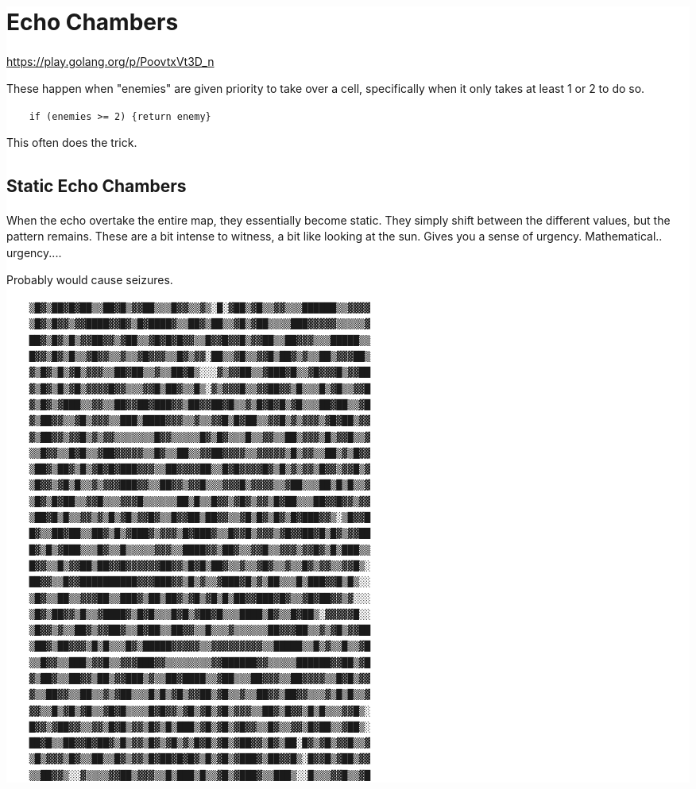 



# Echo Chambers



https://play.golang.org/p/PoovtxVt3D_n

These happen when "enemies" are given priority to take over a cell,
specifically when it only takes at least 1 or 2 to do so.

        if (enemies >= 2) {return enemy}

This often does the trick.



## Static Echo Chambers

When the echo overtake the entire map, they essentially become static.
They simply shift between the different values, but the pattern remains.
These are a bit intense to witness, a bit like looking at the sun.
Gives you a sense of urgency.  Mathematical.. urgency....


Probably would cause seizures. 



        ▒█▓▒██▓█▓██▒▒██▓█▒▓▓██▒▒▒█▓▓▒▒▓▒░█░▓██▒▓█▒▒▓▓▒▒▒██████▒▒▓▓▓▓
        ▒█▓▒█▓▓▒▓▓████▓▓█▓▒█▓████▓▒▒██▓▒██▒▒▓█▒▓██▒▒▒▒███▓▓▓▓▓▒▒▒▒▒▓
        ██▓▒█▓▒█▒▓▓██▓▓▒▓██▒▒▓█▓█▓█▓▓▒▒█▓▓█▓▓█▒▓▓██▒▒██▓▓▓▒▒▒█████▒▒
        █▓▓▒█▓▒█▒▒▓█▓▓▒▒▓▒▒▓█▓▓▓▒▒█▓▒▓▓░██▒▒▓█▒▒▓▓█▒██▓▒▓▒▒██▒▓▓▓██▒
        ▓▒█▓▒█▒▓█▒▓▓▓▒▒██▓██▒▒▓▒▒██▓█▒░░░▓▒▓▓██▒▒▓███▓█▒▒▓█▓▓▓█▒▓▓██
        ▓▒█▓▒█▒▓█▒▓▓▓▓█▓▓▒▒▒▓▓█▒██▓▒▒█▒░▓▒▓▓▓█▒▒▓▓██▓▓▒█▒▒▒█▒▓█▒▒▓▓█
        ▓▒█▓▒▓███▒▒▓▓▒▒██▓▓██▓███▓▓▒██▓▓██▓█▒▒▓▒█▓█▓█▒▓█▒▒▒██▓██▒▒▓█
        ▓▒██▓▓▒▒▓█▒▓▓▓▒▒███▒████▓▓▓▒▒▓▒▒▓▓█▒█▓██▒▒▓▓█▒▓▒▓▓▓▒▓█▓██▒▓▓
        ▓▒██▓▓▒▓▓█▒▓▒▓▓▒▒▒▒▒▒▒█▓▓▒▒▒▒▒█▓▒█▓▒▒▒█▒▒▓▓▒▒██▒▓▓▓▒█▒▓▓█▒▒▓
        ▒▒█▓▓▒▒█▓█▒▒▓██▓▓▓▓▓▒▒█▓▒▒██▒▒▓▓██▓▓▓▓▒▒▓▓▓▓▓▒█▒▓▓▒▒██▒▓▒█▓▓
        ▒██▓▒██▓▒█▒▓█▓█▓███▓▓▓▒▒██▓▓▓▓██▒▒█▓█▓▓▓▓█▓▒█▒▓▒▓▓▒█▓▓▒▓▓█▒▓
        ▒█▓▓▒▓█▒█▒▒▓▒▓▓▓███▓▓▒▒██▓▓▒▓▓█▒▒▒▓▓▓█▒▓▓▓▓▒▒▓██▒▒▒██▒█▒█▒▒▓
        ▒█▓▒█▓██▒▒▓▓█▒▒▒▓▓▓█▒▒▒▒▒▒██▒█▒▒█▓▓▒▓█▓▒▓▓▒█▓██▒▒▒██▓▓█▓▓▒▓▓
        ▒██▓█▒█▒▒▓▓▒▓▒█▒▓█▒▓▓█▓▒▒█▓▓██▒██▓▓▒▒▓█▒█▓▒█▓▒█▓███▓▓▒░▒█▓▓█
        █▓▒▒██▓██▒▒██▓▒█▒▓███▓▒▓▓▓▒█▓███▓▒▒█▓▓█▒▓▓▓▒▓█▓▓██▓█▒█▓▒▓▓██
        █▓▒█▒▓███▒▒▒█▓▒▒█▒▒▒▒▒▓▓▓▒▒████▓▓▒██▓▒▒▓▓█▒▒▓▓▓▒▓▓█▓▒█▒███▒▒
        █▓▓▒▒█▒▓▓██▒██▓▓█▓▓▓▓▓▓██▓▓▒█▓█▒██▓▒▒▓▒▒▓█▓▒▒▓▒▒█▓▒▓▓▒▒▓▓█▒░
        ██▓▓▒▒█▓▓██████████▓▓▓███▓▓▒█▒▓▒▒▓███▓█▒▓▒██▒▒▒█▒███▓▓█▒█▒░░
        ▒█▓▒▒██▒▒▓▓▓██▒▒███▓▒██▒██▓▒▓█▒▓█▒█▒██▓▓███▓█▓▒▒▓█▓██▓▓▒▓░░░
        ▒█▓▒██▓▓▒█▒▒▓████▓▒█▓█▒▒▒█▓█▒▓██▓█▒▒▒████▒█▓▒▒█▓██▒░▓▓▓▓▓█░░
        ▒█▓▓▒▓▒▒██▓▒▓▓██▓▒▒█▓██▒▒██▓▓▒▒█▒▒▒▓▒▒▒▒▒▒██▓▓▓██▒▒▓▒▓█▒▓▓██
        ▒██▓▒██▓▓▓▒█▒█▒▒▒█▓▒█████▓▓▓▓▓▒▒▓▓▓▓▓▓▓▓▓▒▒█████▒▒█▒▓▒▒█▒▒▓█
        ▒▒█▓▓▒▒███▒▓▓█▒▒▓▓▓███▓▓▒▒▒▒▒▒▒▒▓▓██████▓▓▒▒▒▒▒██████▓▓██▒▓█
        ▓▒██▓▒▒██▓▓▒██▒▓▓███▒▓▒▒██▓████▒▒▓██▒▒▒██▓▓▓▒▒██▓▓▓▓▒▒█▓█▒▓▓
        ▓▒▒██▓▓▒▒██▒▒▓▒▓██▒▒▒█▒█▒▓█▒▓▓██▒▓█▒▒▓▒▒██▓▓▒██▓▓▒▒▒▓▒█▒█▒▒▓
        ▓▓▒▒█▒▓█▒▓█▒▒▓█▓█▒▒▒▒█▓█▓▓▒▓█▒▓█▒▓█▒▓▓▓▒▒██▓▒█▓▓▒█▒█▒▒▒▓▓█▒░
        █▓▓▒▓██▓▓▒▒▓▓▒█▓█▒▓▓▒█▓▒█▒███▒▓█▒▓█▒▓█▓▓▒▒█▓▒▒▓▓▒█▓██▒▒▓██▒░
        ██▓█▒▒██▓▓█▓██▓▒█▒▓▓▒█▓▒▓█▒▓▒█▓█▒▓█▒▓██▓▓▒█▓▒██░█▓▒▓█▒▓▓█▒▒▓
        ▒█▒▓▓▓▒█▓▒▒██▒▒█▓▒▓▓▒█▓██▓█▓█▓▒█▒▓█▒▓███▓▒██▓▓█▒░█▓▓█▒▓██▒▓▓
        ▒▒██▓▓▒░░▓▒▒▒▒▓▓██▒▓▓▓▒▒█▒███▒█▒▒▓█▒▓███▓▒▒███▒░░█▒▒▒▓▓█▒▒▓█
